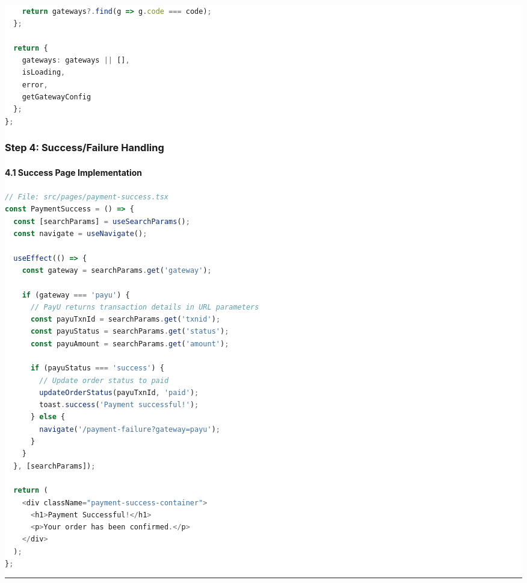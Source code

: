 ```typescript
    return gateways?.find(g => g.code === code);
  };

  return {
    gateways: gateways || [],
    isLoading,
    error,
    getGatewayConfig
  };
};
```

### Step 4: Success/Failure Handling

#### 4.1 Success Page Implementation
```typescript
// File: src/pages/payment-success.tsx
const PaymentSuccess = () => {
  const [searchParams] = useSearchParams();
  const navigate = useNavigate();
  
  useEffect(() => {
    const gateway = searchParams.get('gateway');
    
    if (gateway === 'payu') {
      // PayU returns transaction details in URL parameters
      const payuTxnId = searchParams.get('txnid');
      const payuStatus = searchParams.get('status');
      const payuAmount = searchParams.get('amount');
      
      if (payuStatus === 'success') {
        // Update order status to paid
        updateOrderStatus(payuTxnId, 'paid');
        toast.success('Payment successful!');
      } else {
        navigate('/payment-failure?gateway=payu');
      }
    }
  }, [searchParams]);

  return (
    <div className="payment-success-container">
      <h1>Payment Successful!</h1>
      <p>Your order has been confirmed.</p>
    </div>
  );
};
```

---
